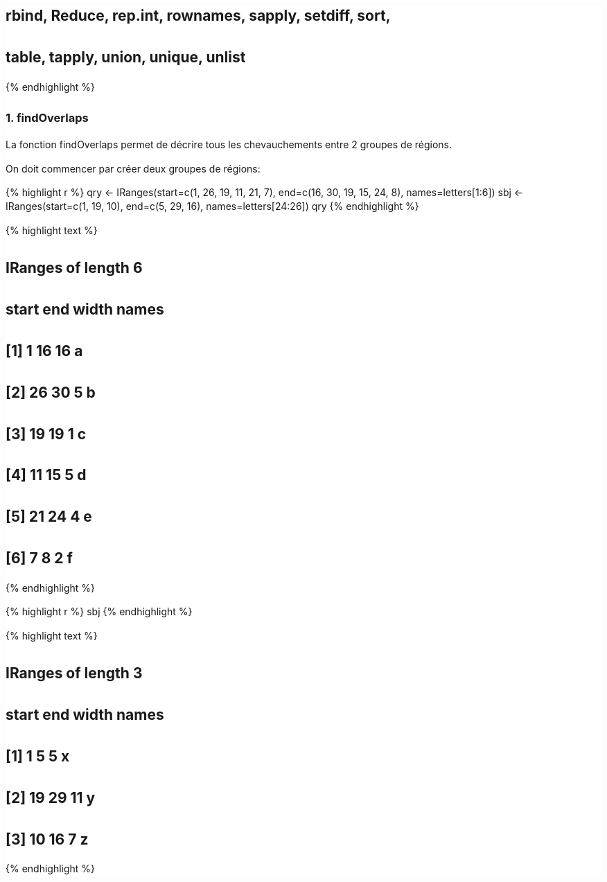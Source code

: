 ##     rbind, Reduce, rep.int, rownames, sapply, setdiff, sort,
##     table, tapply, union, unique, unlist
{% endhighlight %}
 
### 1. findOverlaps
 
La fonction findOverlaps permet de décrire tous les chevauchements entre 2 groupes de régions.
 
On doit commencer par créer deux groupes de régions:
 

{% highlight r %}
qry <- IRanges(start=c(1, 26, 19, 11, 21, 7), end=c(16, 30, 19, 15, 24, 8),
names=letters[1:6])
sbj <- IRanges(start=c(1, 19, 10), end=c(5, 29, 16), names=letters[24:26])
qry
{% endhighlight %}



{% highlight text %}
## IRanges of length 6
##     start end width names
## [1]     1  16    16     a
## [2]    26  30     5     b
## [3]    19  19     1     c
## [4]    11  15     5     d
## [5]    21  24     4     e
## [6]     7   8     2     f
{% endhighlight %}



{% highlight r %}
sbj
{% endhighlight %}



{% highlight text %}
## IRanges of length 3
##     start end width names
## [1]     1   5     5     x
## [2]    19  29    11     y
## [3]    10  16     7     z
{% endhighlight %}
 